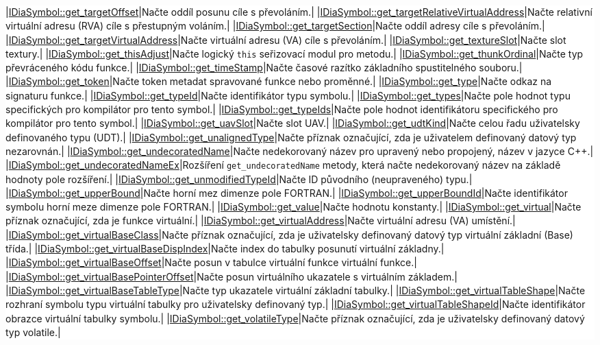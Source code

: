 |[IDiaSymbol::get_targetOffset](../../debugger/debug-interface-access/idiasymbol-get-targetoffset.md)|Načte oddíl posunu cíle s převoláním.|
|[IDiaSymbol::get_targetRelativeVirtualAddress](../../debugger/debug-interface-access/idiasymbol-get-targetrelativevirtualaddress.md)|Načte relativní virtuální adresu (RVA) cíle s přestupným voláním.|
|[IDiaSymbol::get_targetSection](../../debugger/debug-interface-access/idiasymbol-get-targetsection.md)|Načte oddíl adresy cíle s převoláním.|
|[IDiaSymbol::get_targetVirtualAddress](../../debugger/debug-interface-access/idiasymbol-get-targetvirtualaddress.md)|Načte virtuální adresu (VA) cíle s převoláním.|
|[IDiaSymbol::get_textureSlot](../../debugger/debug-interface-access/idiasymbol-get-textureslot.md)|Načte slot textury.|
|[IDiaSymbol::get_thisAdjust](../../debugger/debug-interface-access/idiasymbol-get-thisadjust.md)|Načte logický `this` seřizovací modul pro metodu.|
|[IDiaSymbol::get_thunkOrdinal](../../debugger/debug-interface-access/idiasymbol-get-thunkordinal.md)|Načte typ převráceného kódu funkce.|
|[IDiaSymbol::get_timeStamp](../../debugger/debug-interface-access/idiasymbol-get-timestamp.md)|Načte časové razítko základního spustitelného souboru.|
|[IDiaSymbol::get_token](../../debugger/debug-interface-access/idiasymbol-get-token.md)|Načte token metadat spravované funkce nebo proměnné.|
|[IDiaSymbol::get_type](../../debugger/debug-interface-access/idiasymbol-get-type.md)|Načte odkaz na signaturu funkce.|
|[IDiaSymbol::get_typeId](../../debugger/debug-interface-access/idiasymbol-get-typeid.md)|Načte identifikátor typu symbolu.|
|[IDiaSymbol::get_types](../../debugger/debug-interface-access/idiasymbol-get-types.md)|Načte pole hodnot typu specifických pro kompilátor pro tento symbol.|
|[IDiaSymbol::get_typeIds](../../debugger/debug-interface-access/idiasymbol-get-typeids.md)|Načte pole hodnot identifikátoru specifického pro kompilátor pro tento symbol.|
|[IDiaSymbol::get_uavSlot](../../debugger/debug-interface-access/idiasymbol-get-uavslot.md)|Načte slot UAV.|
|[IDiaSymbol::get_udtKind](../../debugger/debug-interface-access/idiasymbol-get-udtkind.md)|Načte celou řadu uživatelsky definovaného typu (UDT).|
|[IDiaSymbol::get_unalignedType](../../debugger/debug-interface-access/idiasymbol-get-unalignedtype.md)|Načte příznak označující, zda je uživatelem definovaný datový typ nezarovnán.|
|[IDiaSymbol::get_undecoratedName](../../debugger/debug-interface-access/idiasymbol-get-undecoratedname.md)|Načte nedekorovaný název pro upravený nebo propojený, název v jazyce C++.|
|[IDiaSymbol::get_undecoratedNameEx](../../debugger/debug-interface-access/idiasymbol-get-undecoratednameex.md)|Rozšíření `get_undecoratedName` metody, která načte nedekorovaný název na základě hodnoty pole rozšíření.|
|[IDiaSymbol::get_unmodifiedTypeId](../../debugger/debug-interface-access/idiasymbol-get-unmodifiedtypeid.md)|Načte ID původního (neupraveného) typu.|
|[IDiaSymbol::get_upperBound](../../debugger/debug-interface-access/idiasymbol-get-upperbound.md)|Načte horní mez dimenze pole FORTRAN.|
|[IDiaSymbol::get_upperBoundId](../../debugger/debug-interface-access/idiasymbol-get-upperboundid.md)|Načte identifikátor symbolu horní meze dimenze pole FORTRAN.|
|[IDiaSymbol::get_value](../../debugger/debug-interface-access/idiasymbol-get-value.md)|Načte hodnotu konstanty.|
|[IDiaSymbol::get_virtual](../../debugger/debug-interface-access/idiasymbol-get-virtual.md)|Načte příznak označující, zda je funkce virtuální.|
|[IDiaSymbol::get_virtualAddress](../../debugger/debug-interface-access/idiasymbol-get-virtualaddress.md)|Načte virtuální adresu (VA) umístění.|
|[IDiaSymbol::get_virtualBaseClass](../../debugger/debug-interface-access/idiasymbol-get-virtualbaseclass.md)|Načte příznak označující, zda je uživatelsky definovaný datový typ virtuální základní (Base) třída.|
|[IDiaSymbol::get_virtualBaseDispIndex](../../debugger/debug-interface-access/idiasymbol-get-virtualbasedispindex.md)|Načte index do tabulky posunutí virtuální základny.|
|[IDiaSymbol::get_virtualBaseOffset](../../debugger/debug-interface-access/idiasymbol-get-virtualbaseoffset.md)|Načte posun v tabulce virtuální funkce virtuální funkce.|
|[IDiaSymbol::get_virtualBasePointerOffset](../../debugger/debug-interface-access/idiasymbol-get-virtualbasepointeroffset.md)|Načte posun virtuálního ukazatele s virtuálním základem.|
|[IDiaSymbol::get_virtualBaseTableType](../../debugger/debug-interface-access/idiasymbol-get-virtualbasetabletype.md)|Načte typ ukazatele virtuální základní tabulky.|
|[IDiaSymbol::get_virtualTableShape](../../debugger/debug-interface-access/idiasymbol-get-virtualtableshape.md)|Načte rozhraní symbolu typu virtuální tabulky pro uživatelsky definovaný typ.|
|[IDiaSymbol::get_virtualTableShapeId](../../debugger/debug-interface-access/idiasymbol-get-virtualtableshapeid.md)|Načte identifikátor obrazce virtuální tabulky symbolu.|
|[IDiaSymbol::get_volatileType](../../debugger/debug-interface-access/idiasymbol-get-volatiletype.md)|Načte příznak označující, zda je uživatelsky definovaný datový typ volatile.|
